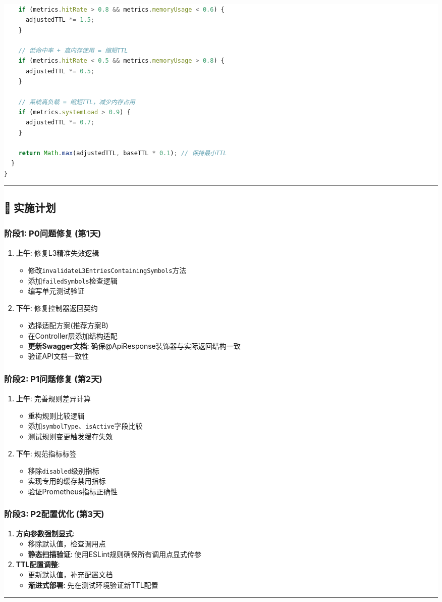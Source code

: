 ```typescript
    if (metrics.hitRate > 0.8 && metrics.memoryUsage < 0.6) {
      adjustedTTL *= 1.5;
    }
    
    // 低命中率 + 高内存使用 = 缩短TTL
    if (metrics.hitRate < 0.5 && metrics.memoryUsage > 0.8) {
      adjustedTTL *= 0.5;
    }
    
    // 系统高负载 = 缩短TTL，减少内存占用
    if (metrics.systemLoad > 0.9) {
      adjustedTTL *= 0.7;
    }
    
    return Math.max(adjustedTTL, baseTTL * 0.1); // 保持最小TTL
  }
}
```

---

## 🎯 实施计划

### 阶段1: P0问题修复 (第1天)
1. **上午**: 修复L3精准失效逻辑
   - 修改`invalidateL3EntriesContainingSymbols`方法
   - 添加`failedSymbols`检查逻辑
   - 编写单元测试验证

2. **下午**: 修复控制器返回契约
   - 选择适配方案(推荐方案B)
   - 在Controller层添加结构适配
   - **更新Swagger文档**: 确保@ApiResponse装饰器与实际返回结构一致
   - 验证API文档一致性

### 阶段2: P1问题修复 (第2天)  
1. **上午**: 完善规则差异计算
   - 重构规则比较逻辑
   - 添加`symbolType`、`isActive`字段比较
   - 测试规则变更触发缓存失效

2. **下午**: 规范指标标签
   - 移除`disabled`级别指标
   - 实现专用的缓存禁用指标
   - 验证Prometheus指标正确性

### 阶段3: P2配置优化 (第3天)
1. **方向参数强制显式**: 
   - 移除默认值，检查调用点
   - **静态扫描验证**: 使用ESLint规则确保所有调用点显式传参
2. **TTL配置调整**: 
   - 更新默认值，补充配置文档
   - **渐进式部署**: 先在测试环境验证新TTL配置

---